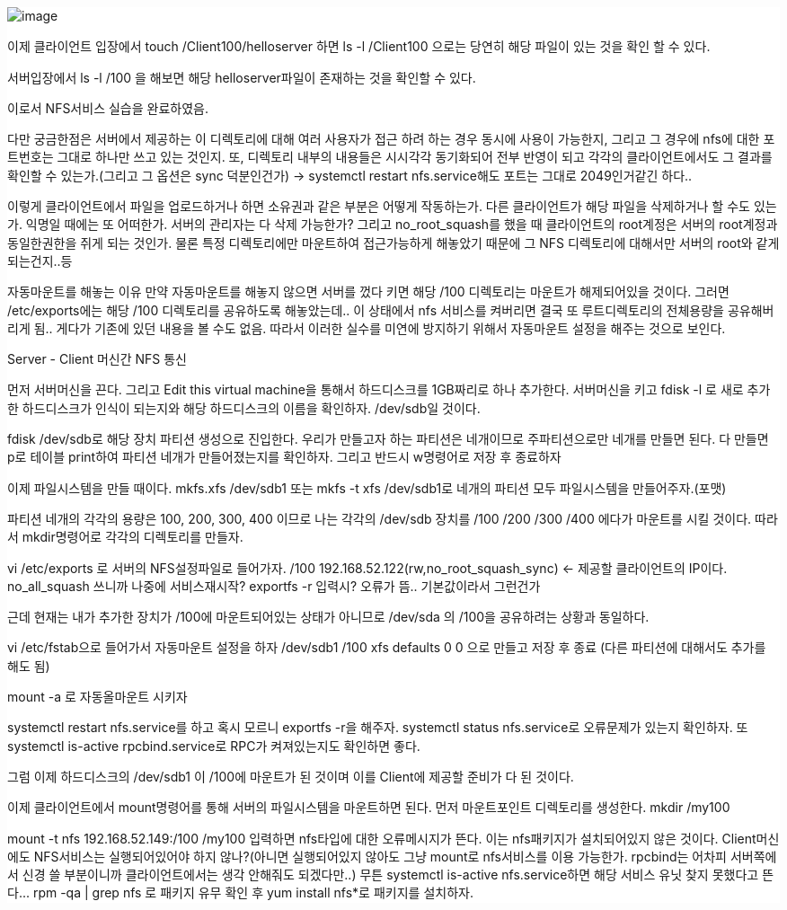 ![image](https://user-images.githubusercontent.com/39452092/82835899-4d110980-9f00-11ea-9d4a-45dfae34c779.png)

이제 클라이언트 입장에서 touch /Client100/helloserver 하면 ls -l /Client100 으로는 당연히 해당 파일이 있는 것을 확인 할 수 있다.

서버입장에서 ls -l /100 을 해보면 해당 helloserver파일이 존재하는 것을 확인할 수 있다.

이로서 NFS서비스 실습을 완료하였음.


다만 궁금한점은 서버에서 제공하는 이 디렉토리에 대해 여러 사용자가 접근 하려 하는 경우 동시에 사용이 가능한지, 그리고 그 경우에 nfs에 대한 포트번호는 그대로 하나만 쓰고 있는 것인지. 또, 디렉토리 내부의 내용들은 시시각각 동기화되어 전부 반영이 되고 각각의 클라이언트에서도 그 결과를 확인할 수 있는가.(그리고 그 옵션은 sync 덕분인건가)
→ systemctl restart nfs.service해도 포트는 그대로 2049인거같긴 하다..

이렇게 클라이언트에서 파일을 업로드하거나 하면 소유권과 같은 부분은 어떻게 작동하는가. 다른 클라이언트가 해당 파일을 삭제하거나 할 수도 있는가. 익명일 때에는 또 어떠한가. 서버의 관리자는 다 삭제 가능한가? 그리고 no_root_squash를 했을 때 클라이언트의 root계정은 서버의 root계정과 동일한권한을 쥐게 되는 것인가. 물론 특정 디렉토리에만 마운트하여 접근가능하게 해놓았기 때문에 그 NFS 디렉토리에 대해서만 서버의 root와 같게 되는건지..등


자동마운트를 해놓는 이유
만약 자동마운트를 해놓지 않으면 서버를 껐다 키면 해당 /100 디렉토리는 마운트가 해제되어있을 것이다.
그러면 /etc/exports에는 해당 /100 디렉토리를 공유하도록 해놓았는데.. 이 상태에서 nfs 서비스를 켜버리면 결국 또 루트디렉토리의 전체용량을 공유해버리게 됨.. 게다가 기존에 있던 내용을 볼 수도 없음. 따라서 이러한 실수를 미연에 방지하기 위해서 자동마운트 설정을 해주는 것으로 보인다. 




Server - Client 머신간 NFS 통신

먼저 서버머신을 끈다. 그리고 Edit this virtual machine을 통해서 하드디스크를 1GB짜리로 하나 추가한다. 서버머신을 키고 fdisk -l 로 새로 추가한 하드디스크가 인식이 되는지와 해당 하드디스크의 이름을 확인하자. /dev/sdb일 것이다.

fdisk /dev/sdb로 해당 장치 파티션 생성으로 진입한다.
우리가 만들고자 하는 파티션은 네개이므로 주파티션으로만 네개를 만들면 된다.
다 만들면 p로 테이블 print하여 파티션 네개가 만들어졌는지를 확인하자. 그리고 반드시 w명령어로 저장 후 종료하자

이제 파일시스템을 만들 때이다. mkfs.xfs /dev/sdb1 또는 mkfs -t xfs /dev/sdb1로 네개의 파티션 모두 파일시스템을 만들어주자.(포맷)

파티션 네개의 각각의 용량은 100, 200, 300, 400 이므로 나는 각각의 /dev/sdb 장치를 /100 /200 /300 /400 에다가 마운트를 시킬 것이다. 따라서 mkdir명령어로 각각의 디렉토리를 만들자.

vi /etc/exports 로 서버의 NFS설정파일로 들어가자.
/100	192.168.52.122(rw,no_root_squash_sync) ← 제공할 클라이언트의 IP이다. no_all_squash 쓰니까 나중에 서비스재시작? exportfs -r 입력시? 오류가 뜸.. 기본값이라서 그런건가

근데 현재는 내가 추가한 장치가 /100에 마운트되어있는 상태가 아니므로 /dev/sda 의 /100을 공유하려는 상황과 동일하다.

vi /etc/fstab으로 들어가서 자동마운트 설정을 하자
/dev/sdb1	/100	xfs	defaults	0 0 으로 만들고 저장 후 종료 (다른 파티션에 대해서도 추가를 해도 됨)

mount -a 로 자동올마운트 시키자

systemctl restart nfs.service를 하고 혹시 모르니 exportfs -r을 해주자.
systemctl status nfs.service로 오류문제가 있는지 확인하자. 또 systemctl is-active rpcbind.service로 RPC가 켜져있는지도 확인하면 좋다.

그럼 이제 하드디스크의 /dev/sdb1 이 /100에 마운트가 된 것이며 이를 Client에 제공할 준비가 다 된 것이다. 

이제 클라이언트에서 mount명령어를 통해 서버의 파일시스템을 마운트하면 된다. 먼저 마운트포인트 디렉토리를 생성한다. mkdir /my100

mount -t nfs 192.168.52.149:/100 /my100 입력하면 nfs타입에 대한 오류메시지가 뜬다. 
이는 nfs패키지가 설치되어있지 않은 것이다. Client머신에도 NFS서비스는 실행되어있어야 하지 않나?(아니면 실행되어있지 않아도 그냥 mount로 nfs서비스를 이용 가능한가. rpcbind는 어차피 서버쪽에서 신경 쓸 부분이니까 클라이언트에서는 생각 안해줘도 되겠다만..) 무튼 systemctl is-active nfs.service하면 해당 서비스 유닛 찾지 못했다고 뜬다... rpm -qa | grep nfs 로 패키지 유무 확인 후 yum install nfs*로 패키지를 설치하자.
